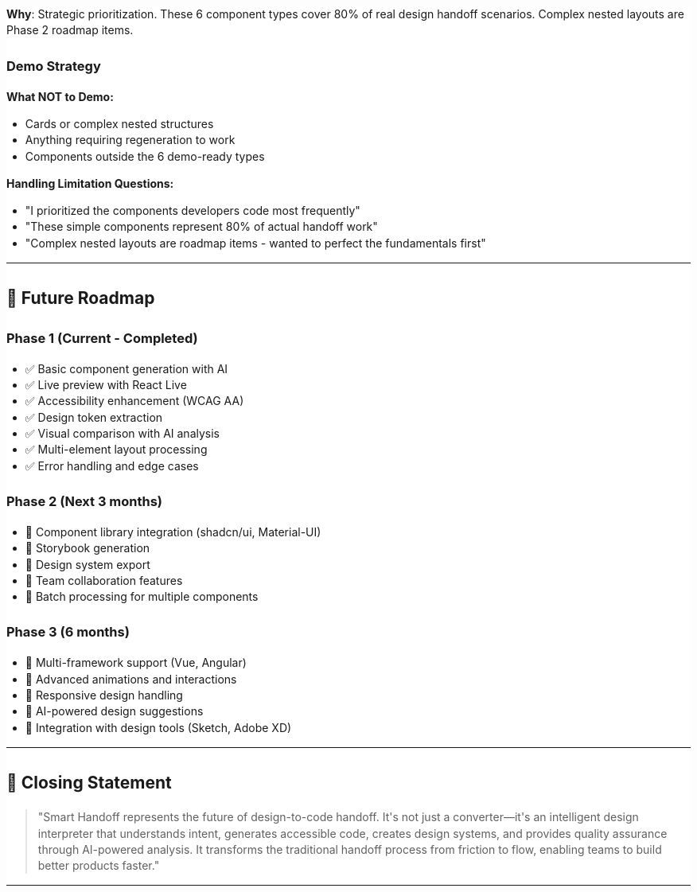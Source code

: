 **Why**: Strategic prioritization. These 6 component types cover 80% of real design handoff scenarios. Complex nested layouts are Phase 2 roadmap items.

### **Demo Strategy**
**What NOT to Demo:**
- Cards or complex nested structures
- Anything requiring regeneration to work
- Components outside the 6 demo-ready types

**Handling Limitation Questions:**
- "I prioritized the components developers code most frequently"
- "These simple components represent 80% of actual handoff work"
- "Complex nested layouts are roadmap items - wanted to perfect the fundamentals first"

---

## 🎯 **Future Roadmap**

### **Phase 1 (Current - Completed)**
- ✅ Basic component generation with AI
- ✅ Live preview with React Live
- ✅ Accessibility enhancement (WCAG AA)
- ✅ Design token extraction
- ✅ Visual comparison with AI analysis
- ✅ Multi-element layout processing
- ✅ Error handling and edge cases

### **Phase 2 (Next 3 months)**
- 🔄 Component library integration (shadcn/ui, Material-UI)
- 🔄 Storybook generation
- 🔄 Design system export
- 🔄 Team collaboration features
- 🔄 Batch processing for multiple components

### **Phase 3 (6 months)**
- 🔄 Multi-framework support (Vue, Angular)
- 🔄 Advanced animations and interactions
- 🔄 Responsive design handling
- 🔄 AI-powered design suggestions
- 🔄 Integration with design tools (Sketch, Adobe XD)

---

## 🎉 **Closing Statement**

> "Smart Handoff represents the future of design-to-code handoff. It's not just a converter—it's an intelligent design interpreter that understands intent, generates accessible code, creates design systems, and provides quality assurance through AI-powered analysis. It transforms the traditional handoff process from friction to flow, enabling teams to build better products faster."

---
